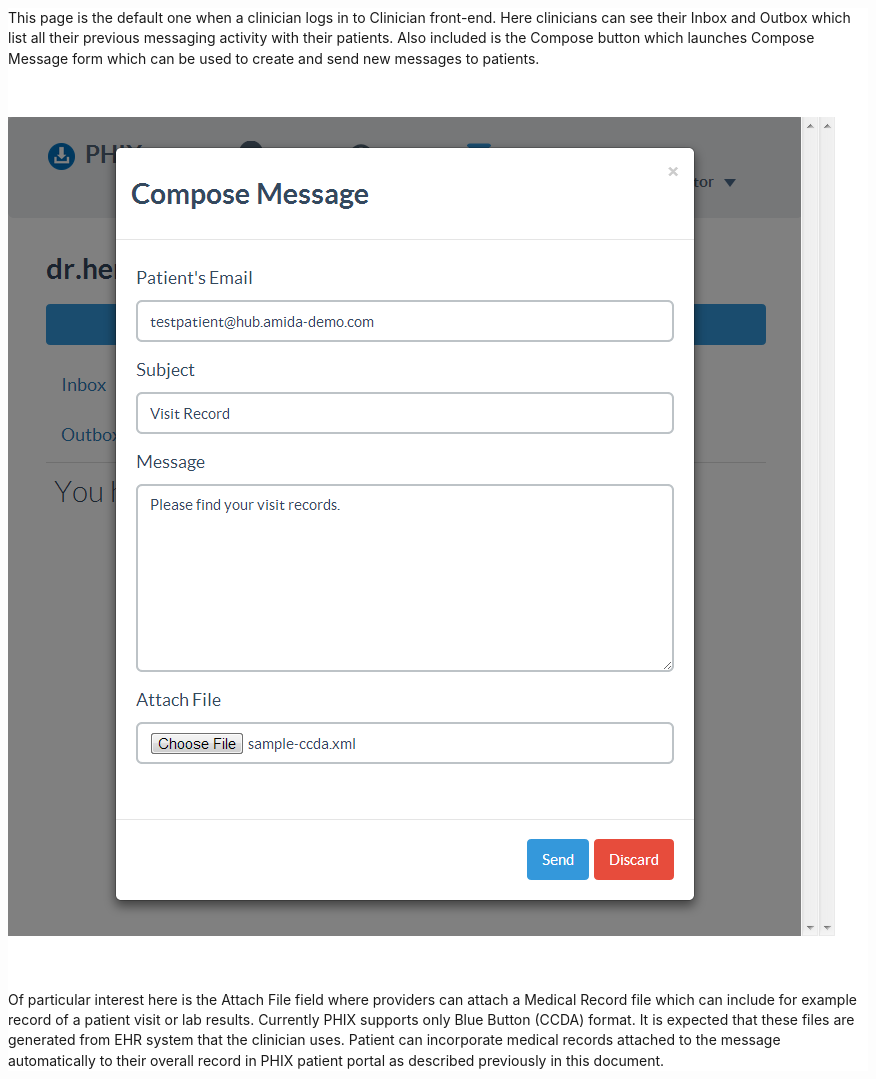 This page is the default one when a clinician logs in to Clinician
front-end. Here clinicians can see their Inbox and Outbox which list all
their previous messaging activity with their patients. Also included is
the Compose button which launches Compose Message form which can be used
to create and send new messages to patients.

 

![C:\\Users\\austundag004\\Downloads\\phix\_clinfe\_compose\_message.png](images/000027.png)

 

Of particular interest here is the Attach File field where providers can
attach a Medical Record file which can include for example record of a
patient visit or lab results. Currently PHIX supports only Blue Button
(CCDA) format. It is expected that these files are generated from EHR
system that the clinician uses. Patient can incorporate medical records
attached to the message automatically to their overall record in PHIX
patient portal as described previously in this document.
